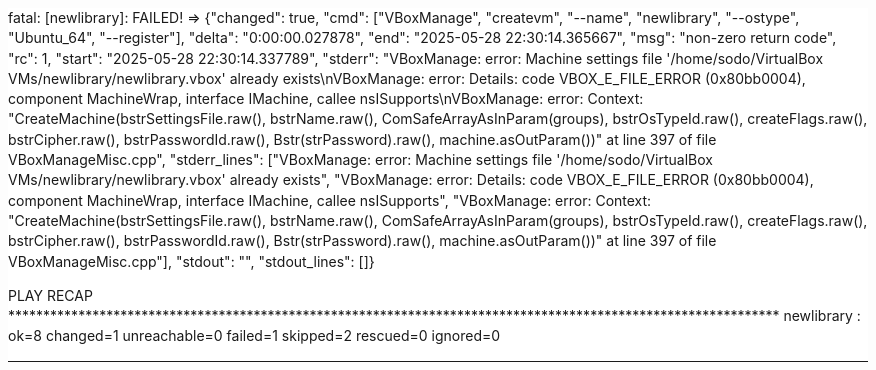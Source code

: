 fatal: [newlibrary]: FAILED! => {"changed": true, "cmd": ["VBoxManage", "createvm", "--name", "newlibrary", "--ostype", "Ubuntu_64", "--register"], "delta": "0:00:00.027878", "end": "2025-05-28 22:30:14.365667", "msg": "non-zero return code", "rc": 1, "start": "2025-05-28 22:30:14.337789", "stderr": "VBoxManage: error: Machine settings file '/home/sodo/VirtualBox VMs/newlibrary/newlibrary.vbox' already exists\nVBoxManage: error: Details: code VBOX_E_FILE_ERROR (0x80bb0004), component MachineWrap, interface IMachine, callee nsISupports\nVBoxManage: error: Context: \"CreateMachine(bstrSettingsFile.raw(), bstrName.raw(), ComSafeArrayAsInParam(groups), bstrOsTypeId.raw(), createFlags.raw(), bstrCipher.raw(), bstrPasswordId.raw(), Bstr(strPassword).raw(), machine.asOutParam())\" at line 397 of file VBoxManageMisc.cpp", "stderr_lines": ["VBoxManage: error: Machine settings file '/home/sodo/VirtualBox VMs/newlibrary/newlibrary.vbox' already exists", "VBoxManage: error: Details: code VBOX_E_FILE_ERROR (0x80bb0004), component MachineWrap, interface IMachine, callee nsISupports", "VBoxManage: error: Context: \"CreateMachine(bstrSettingsFile.raw(), bstrName.raw(), ComSafeArrayAsInParam(groups), bstrOsTypeId.raw(), createFlags.raw(), bstrCipher.raw(), bstrPasswordId.raw(), Bstr(strPassword).raw(), machine.asOutParam())\" at line 397 of file VBoxManageMisc.cpp"], "stdout": "", "stdout_lines": []}

PLAY RECAP **************************************************************************************************************
newlibrary                 : ok=8    changed=1    unreachable=0    failed=1    skipped=2    rescued=0    ignored=0  
***

